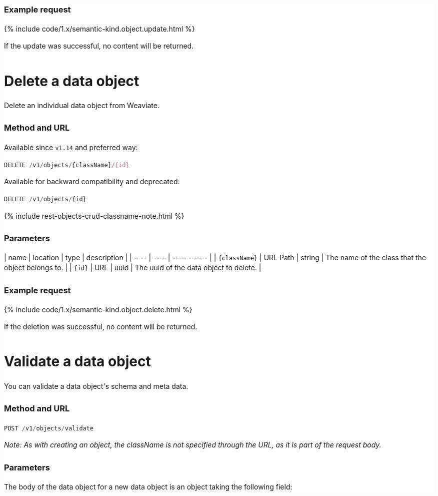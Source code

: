 ### Example request

{% include code/1.x/semantic-kind.object.update.html %}

If the update was successful, no content will be returned.

# Delete a data object

Delete an individual data object from Weaviate. 

### Method and URL

Available since `v1.14` and preferred way:
```js
DELETE /v1/objects/{className}/{id}
```

Available for backward compatibility and deprecated:
```js
DELETE /v1/objects/{id}
```

{% include rest-objects-crud-classname-note.html %}

### Parameters

| name | location | type | description |
| ---- | ---- | ----------- |
| `{className}` |  URL Path | string | The name of the class that the object belongs to. |
| `{id}` | URL | uuid | The uuid of the data object to delete. |

### Example request

{% include code/1.x/semantic-kind.object.delete.html %}

If the deletion was successful, no content will be returned.

# Validate a data object

You can validate a data object's schema and meta data. 

### Method and URL

```js
POST /v1/objects/validate
```

*Note: As with creating an object, the className is not specified through the
URL, as it is part of the request body.*

### Parameters

The body of the data object for a new data object is an object taking the following field:
